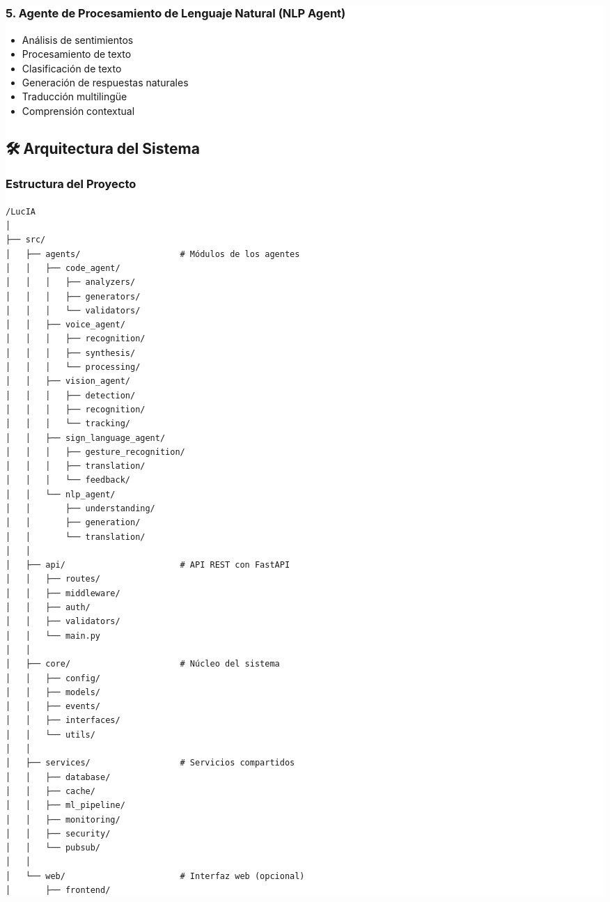 ### 5. Agente de Procesamiento de Lenguaje Natural (NLP Agent)
- Análisis de sentimientos
- Procesamiento de texto
- Clasificación de texto
- Generación de respuestas naturales
- Traducción multilingüe
- Comprensión contextual

## 🛠️ Arquitectura del Sistema

### Estructura del Proyecto
```
/LucIA
│
├── src/
│   ├── agents/                    # Módulos de los agentes
│   │   ├── code_agent/
│   │   │   ├── analyzers/
│   │   │   ├── generators/
│   │   │   └── validators/
│   │   ├── voice_agent/
│   │   │   ├── recognition/
│   │   │   ├── synthesis/
│   │   │   └── processing/
│   │   ├── vision_agent/
│   │   │   ├── detection/
│   │   │   ├── recognition/
│   │   │   └── tracking/
│   │   ├── sign_language_agent/
│   │   │   ├── gesture_recognition/
│   │   │   ├── translation/
│   │   │   └── feedback/
│   │   └── nlp_agent/
│   │       ├── understanding/
│   │       ├── generation/
│   │       └── translation/
│   │
│   ├── api/                       # API REST con FastAPI
│   │   ├── routes/
│   │   ├── middleware/
│   │   ├── auth/
│   │   ├── validators/
│   │   └── main.py
│   │
│   ├── core/                      # Núcleo del sistema
│   │   ├── config/
│   │   ├── models/
│   │   ├── events/
│   │   ├── interfaces/
│   │   └── utils/
│   │
│   ├── services/                  # Servicios compartidos
│   │   ├── database/
│   │   ├── cache/
│   │   ├── ml_pipeline/
│   │   ├── monitoring/
│   │   ├── security/
│   │   └── pubsub/
│   │
│   └── web/                       # Interfaz web (opcional)
│       ├── frontend/
```